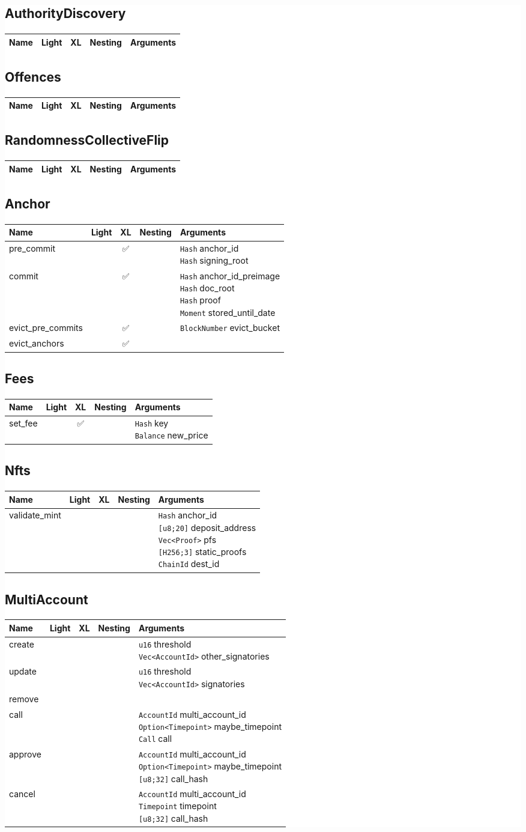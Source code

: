 ## AuthorityDiscovery

| Name        | Light | XL | Nesting | Arguments | 
| :---------- |:------------:|:--------:|:--------:|:--------|

## Offences

| Name        | Light | XL | Nesting | Arguments | 
| :---------- |:------------:|:--------:|:--------:|:--------|

## RandomnessCollectiveFlip

| Name        | Light | XL | Nesting | Arguments | 
| :---------- |:------------:|:--------:|:--------:|:--------|

## Anchor

| Name        | Light | XL | Nesting | Arguments | 
| :---------- |:------------:|:--------:|:--------:|:--------|
|pre_commit |    | :white_check_mark: |   | `Hash` anchor_id <br/>`Hash` signing_root <br/> | 
|commit |    | :white_check_mark: |   | `Hash` anchor_id_preimage <br/>`Hash` doc_root <br/>`Hash` proof <br/>`Moment` stored_until_date <br/> | 
|evict_pre_commits |    | :white_check_mark: |   | `BlockNumber` evict_bucket <br/> | 
|evict_anchors |    | :white_check_mark: |   |  | 

## Fees

| Name        | Light | XL | Nesting | Arguments | 
| :---------- |:------------:|:--------:|:--------:|:--------|
|set_fee |    | :white_check_mark: |   | `Hash` key <br/>`Balance` new_price <br/> | 

## Nfts

| Name        | Light | XL | Nesting | Arguments | 
| :---------- |:------------:|:--------:|:--------:|:--------|
|validate_mint |    |   |   | `Hash` anchor_id <br/>`[u8;20]` deposit_address <br/>`Vec<Proof>` pfs <br/>`[H256;3]` static_proofs <br/>`ChainId` dest_id <br/> | 

## MultiAccount

| Name        | Light | XL | Nesting | Arguments | 
| :---------- |:------------:|:--------:|:--------:|:--------|
|create |    |   |   | `u16` threshold <br/>`Vec<AccountId>` other_signatories <br/> | 
|update |    |   |   | `u16` threshold <br/>`Vec<AccountId>` signatories <br/> | 
|remove |    |   |   |  | 
|call |    |   |   | `AccountId` multi_account_id <br/>`Option<Timepoint>` maybe_timepoint <br/>`Call` call <br/> | 
|approve |    |   |   | `AccountId` multi_account_id <br/>`Option<Timepoint>` maybe_timepoint <br/>`[u8;32]` call_hash <br/> | 
|cancel |    |   |   | `AccountId` multi_account_id <br/>`Timepoint` timepoint <br/>`[u8;32]` call_hash <br/> | 
